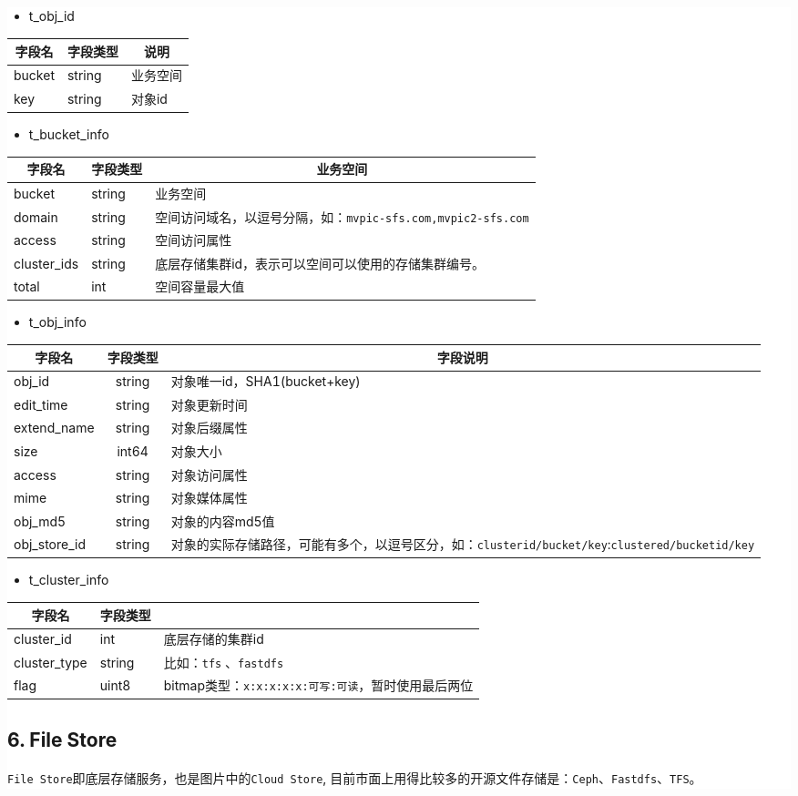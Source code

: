 

- t_obj_id		

| 字段名    | 字段类型   | 说明   |
| ------ | ------ | ---- |
| bucket | string | 业务空间 |
| key    | string | 对象id |

- t_bucket_info

| 字段名         | 字段类型   | 业务空间                                     |
| ----------- | ------ | ---------------------------------------- |
| bucket      | string | 业务空间                                     |
| domain      | string | 空间访问域名，以逗号分隔，如：`mvpic-sfs.com,mvpic2-sfs.com` |
| access      | string | 空间访问属性                                   |
| cluster_ids | string | 底层存储集群id，表示可以空间可以使用的存储集群编号。              |
| total       | int    | 空间容量最大值                                  |

- t_obj_info

| 字段名          |  字段类型  | 字段说明                                     |
| ------------ | :----: | ---------------------------------------- |
| obj_id       | string | 对象唯一id，SHA1(bucket+key)                  |
| edit_time    | string | 对象更新时间                                   |
| extend_name  | string | 对象后缀属性                                   |
| size         | int64  | 对象大小                                     |
| access       | string | 对象访问属性                                   |
| mime         | string | 对象媒体属性                                   |
| obj_md5      | string | 对象的内容md5值                                |
| obj_store_id | string | 对象的实际存储路径，可能有多个，以逗号区分，如：`clusterid/bucket/key`:`clustered/bucketid/key` |

- t_cluster_info

| 字段名          | 字段类型   |                                     |
| ------------ | ------ | ----------------------------------- |
| cluster_id   | int    | 底层存储的集群id                           |
| cluster_type | string | 比如：`tfs` 、`fastdfs`                 |
| flag         | uint8  | bitmap类型：`x:x:x:x:x:可写:可读`，暂时使用最后两位 |

## 6. File Store

`File Store`即底层存储服务，也是图片中的`Cloud Store`, 目前市面上用得比较多的开源文件存储是：`Ceph`、`Fastdfs`、`TFS`。
